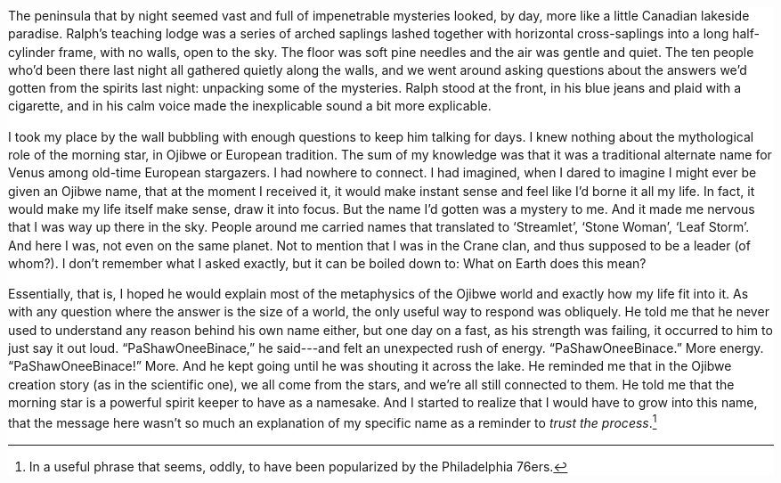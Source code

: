 The peninsula that by night seemed vast and full of impenetrable mysteries looked, by day, more like
a little Canadian lakeside paradise. Ralph’s teaching lodge was a series of arched saplings lashed
together with horizontal cross-saplings into a long half-cylinder frame, with no walls, open to the sky.
The floor was soft pine needles and the air was gentle and quiet. The ten people who’d been there last
night all gathered quietly along the walls, and we went around asking questions about the answers we’d
gotten from the spirits last night: unpacking some of the mysteries. Ralph stood at the front, in his
blue jeans and plaid with a cigarette, and in his calm voice made the inexplicable sound a bit more
explicable.

I took my place by the wall bubbling with enough questions to keep him talking for days. I knew nothing
about the mythological role of the morning star, in Ojibwe or European tradition. The sum of my
knowledge was that it was a traditional alternate name for Venus among old-time European stargazers.
I had nowhere to connect. I had imagined, when I dared to imagine I might ever be given an Ojibwe name,
that at the moment I received it, it would make instant sense and feel like I’d borne it all my life. In
fact, it would make my life itself make sense, draw it into focus. But the name I’d gotten was a mystery
to me. And it made me nervous that I was way up there in the sky. People around me carried names that
translated to ‘Streamlet’, ‘Stone Woman’, ‘Leaf Storm’. And here I was, not even on the same planet. Not
to mention that I was in the Crane clan, and thus supposed to be a leader (of whom?). I don’t remember
what I asked exactly, but it can be boiled down to: What on Earth does this mean?

Essentially, that is, I hoped he would explain most of the metaphysics of the Ojibwe world and exactly
how my life fit into it. As with any question where the answer is the size of a world, the only useful
way to respond was obliquely. He told me that he never used to understand any reason behind his own name
either, but one day on a fast, as his strength was failing, it occurred to him to just say it out loud.
“Pa&shy;Shaw&shy;Onee&shy;Binace,” he said---and felt an unexpected rush of energy.
“Pa&shy;Shaw&shy;Onee&shy;Binace.” More energy. “Pa&shy;Shaw&shy;Onee&shy;Binace!” More. And he kept
going until he was shouting it across the lake. He reminded me that in the Ojibwe creation story (as in
   the scientific one), we all come from the stars, and we’re all still connected to them. He told me that
the morning star is a powerful spirit keeper to have as a namesake. And I started to realize that
I would have to grow into this name, that the message here wasn’t so much an explanation of my specific
name as a reminder to *trust the process*.[^ttp]


[^ttp]: In a useful phrase that seems, oddly, to have been popularized by the Philadelphia 76ers.